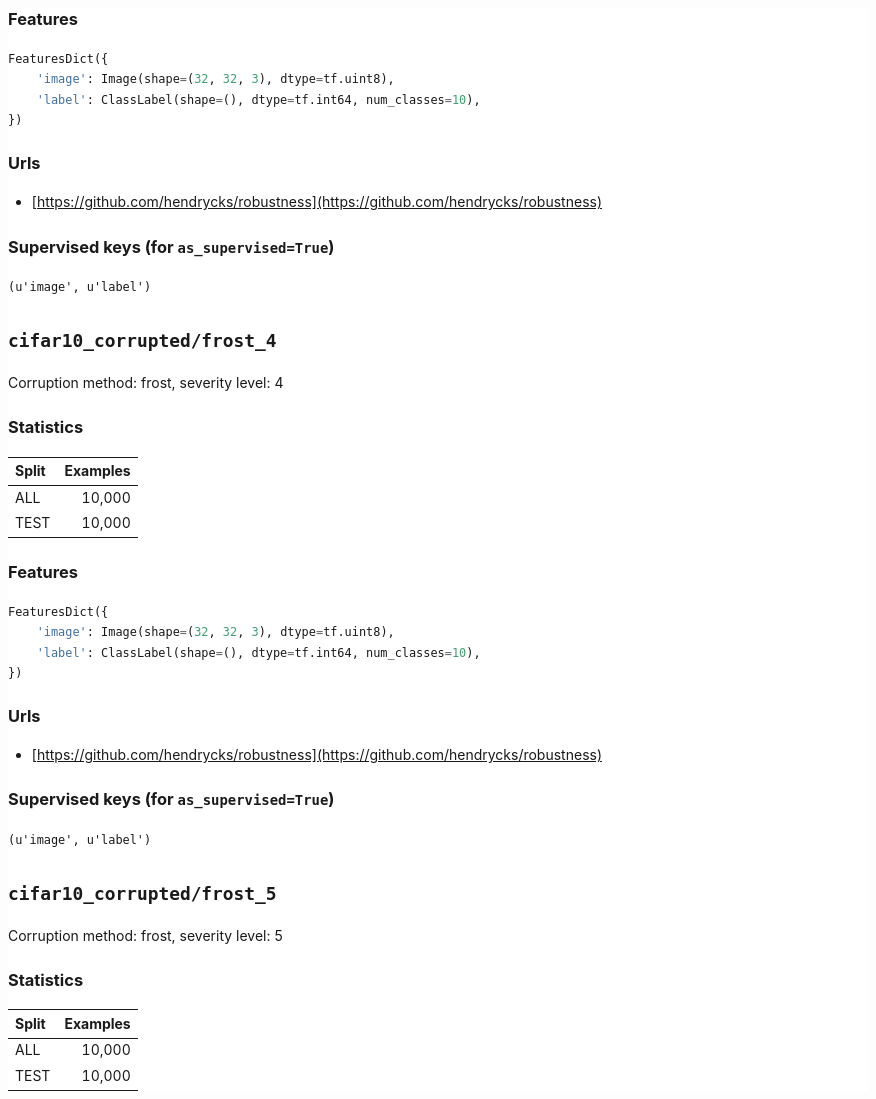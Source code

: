 ### Features

```python
FeaturesDict({
    'image': Image(shape=(32, 32, 3), dtype=tf.uint8),
    'label': ClassLabel(shape=(), dtype=tf.int64, num_classes=10),
})
```

### Urls

*   [https://github.com/hendrycks/robustness](https://github.com/hendrycks/robustness)

### Supervised keys (for `as_supervised=True`)

`(u'image', u'label')`

## `cifar10_corrupted/frost_4`

Corruption method: frost, severity level: 4

### Statistics

Split | Examples
:---- | -------:
ALL   | 10,000
TEST  | 10,000

### Features

```python
FeaturesDict({
    'image': Image(shape=(32, 32, 3), dtype=tf.uint8),
    'label': ClassLabel(shape=(), dtype=tf.int64, num_classes=10),
})
```

### Urls

*   [https://github.com/hendrycks/robustness](https://github.com/hendrycks/robustness)

### Supervised keys (for `as_supervised=True`)

`(u'image', u'label')`

## `cifar10_corrupted/frost_5`

Corruption method: frost, severity level: 5

### Statistics

Split | Examples
:---- | -------:
ALL   | 10,000
TEST  | 10,000
